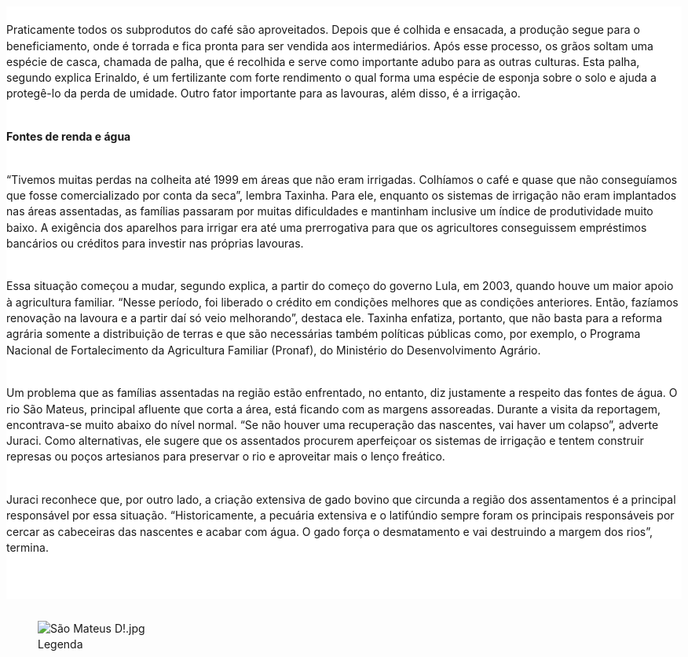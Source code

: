 <p><br />
Praticamente todos os subprodutos do caf&eacute; s&atilde;o aproveitados. Depois que &eacute; colhida e ensacada, a produ&ccedil;&atilde;o segue para o beneficiamento, onde &eacute; torrada e fica pronta para ser vendida aos intermedi&aacute;rios. Ap&oacute;s esse processo, os gr&atilde;os soltam uma esp&eacute;cie de casca, chamada de palha, que &eacute; recolhida e serve como importante adubo para as outras culturas. Esta palha, segundo explica Erinaldo, &eacute; um fertilizante com forte rendimento o qual forma uma esp&eacute;cie de esponja sobre o solo e ajuda a proteg&ecirc;-lo da perda de umidade. Outro fator importante para as lavouras, al&eacute;m disso, &eacute; a irriga&ccedil;&atilde;o.</p>

<p><br />
<strong>Fontes de renda e &aacute;gua</strong></p>

<p><br />
&ldquo;Tivemos muitas perdas na colheita at&eacute; 1999 em &aacute;reas que n&atilde;o eram irrigadas. Colh&iacute;amos o caf&eacute; e quase que n&atilde;o consegu&iacute;amos que fosse comercializado por conta da seca&rdquo;, lembra Taxinha. Para ele, enquanto os sistemas de irriga&ccedil;&atilde;o n&atilde;o eram implantados nas &aacute;reas assentadas, as fam&iacute;lias passaram por muitas dificuldades e mantinham inclusive um &iacute;ndice de produtividade muito baixo. A exig&ecirc;ncia dos aparelhos para irrigar era at&eacute; uma prerrogativa para que os agricultores conseguissem empr&eacute;stimos banc&aacute;rios ou cr&eacute;ditos para investir nas pr&oacute;prias lavouras.</p>

<p><br />
Essa situa&ccedil;&atilde;o come&ccedil;ou a mudar, segundo explica, a partir do come&ccedil;o do governo Lula, em 2003, quando houve um maior apoio &agrave; agricultura familiar. &ldquo;Nesse per&iacute;odo, foi liberado o cr&eacute;dito em condi&ccedil;&otilde;es melhores que as condi&ccedil;&otilde;es anteriores. Ent&atilde;o, faz&iacute;amos renova&ccedil;&atilde;o na lavoura e a partir da&iacute; s&oacute; veio melhorando&rdquo;, destaca ele. Taxinha enfatiza, portanto, que n&atilde;o basta para a reforma agr&aacute;ria somente a distribui&ccedil;&atilde;o de terras e que s&atilde;o necess&aacute;rias tamb&eacute;m pol&iacute;ticas p&uacute;blicas como, por exemplo, o Programa Nacional de Fortalecimento da Agricultura Familiar (Pronaf), do Minist&eacute;rio do Desenvolvimento Agr&aacute;rio.</p>

<p><br />
Um problema que as fam&iacute;lias assentadas na regi&atilde;o est&atilde;o enfrentado, no entanto, diz justamente a respeito das fontes de &aacute;gua. O rio S&atilde;o Mateus, principal afluente que corta a &aacute;rea, est&aacute; ficando com as margens assoreadas. Durante a visita da reportagem, encontrava-se muito abaixo do n&iacute;vel normal. &ldquo;Se n&atilde;o houver uma recupera&ccedil;&atilde;o das nascentes, vai haver um colapso&rdquo;, adverte Juraci. Como alternativas, ele sugere que os assentados procurem aperfei&ccedil;oar os sistemas de irriga&ccedil;&atilde;o e tentem construir represas ou po&ccedil;os artesianos para preservar o rio e aproveitar mais o len&ccedil;o fre&aacute;tico.</p>

<p><br />
Juraci reconhece que, por outro lado, a cria&ccedil;&atilde;o extensiva de gado bovino que circunda a regi&atilde;o dos assentamentos &eacute; a principal respons&aacute;vel por essa situa&ccedil;&atilde;o. &ldquo;Historicamente, a pecu&aacute;ria extensiva e o latif&uacute;ndio sempre foram os principais respons&aacute;veis por cercar as cabeceiras das nascentes e acabar com &aacute;gua. O gado for&ccedil;a o desmatamento e vai destruindo a margem dos rios&rdquo;, termina.</p>

<p><br />
&nbsp;</p>

<figure class="image" style="float:left"><img alt="São Mateus D!.jpg" src="http://farm8.staticflickr.com/7506/15843845771_203618ba82_n.jpg" />
<figcaption>Legenda</figcaption>
</figure>
